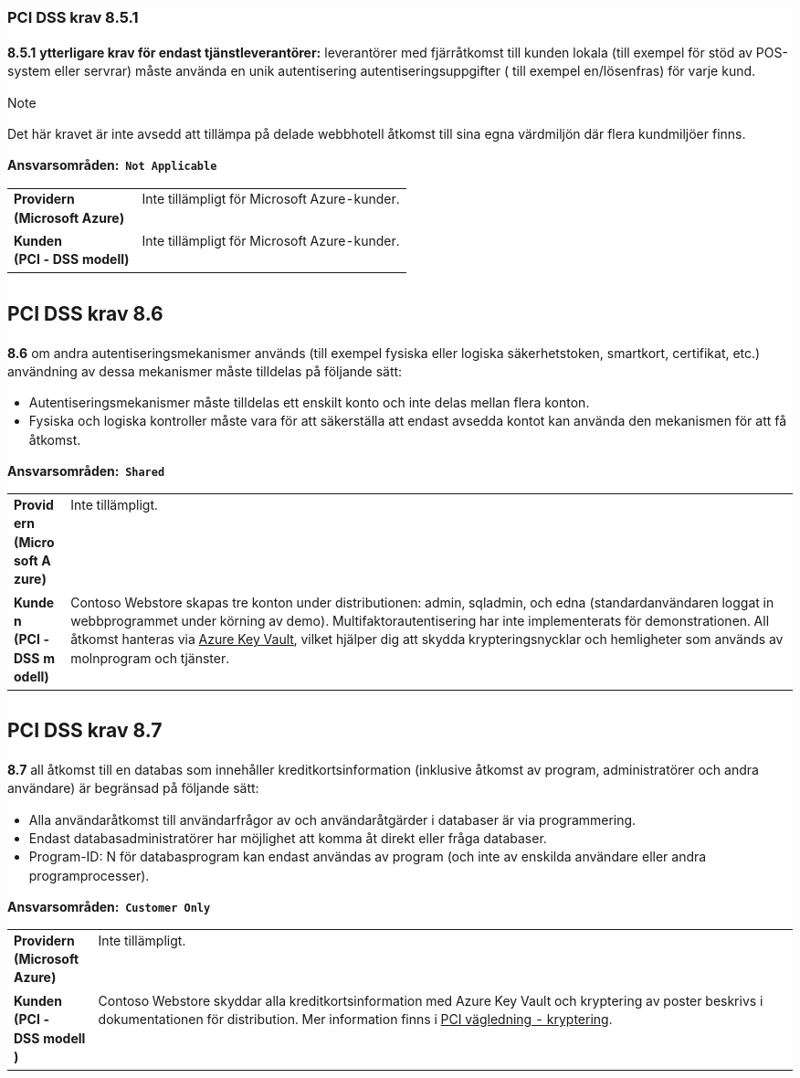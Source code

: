 

### <a name="pci-dss-requirement-851"></a>PCI DSS krav 8.5.1

**8.5.1** **ytterligare krav för endast tjänstleverantörer:** leverantörer med fjärråtkomst till kunden lokala (till exempel för stöd av POS-system eller servrar) måste använda en unik autentisering autentiseringsuppgifter ( till exempel en/lösenfras) för varje kund. 

> [!NOTE]
> Det här kravet är inte avsedd att tillämpa på delade webbhotell åtkomst till sina egna värdmiljön där flera kundmiljöer finns.

**Ansvarsområden:&nbsp;&nbsp;`Not Applicable`**

|||
|---|---|
| **Providern<br />(Microsoft&nbsp;Azure)** | Inte tillämpligt för Microsoft Azure-kunder. |
| **Kunden<br />(PCI &#8209; DSS&nbsp;modell)** | Inte tillämpligt för Microsoft Azure-kunder.|



## <a name="pci-dss-requirement-86"></a>PCI DSS krav 8.6

**8.6** om andra autentiseringsmekanismer används (till exempel fysiska eller logiska säkerhetstoken, smartkort, certifikat, etc.) användning av dessa mekanismer måste tilldelas på följande sätt:
- Autentiseringsmekanismer måste tilldelas ett enskilt konto och inte delas mellan flera konton.
- Fysiska och logiska kontroller måste vara för att säkerställa att endast avsedda kontot kan använda den mekanismen för att få åtkomst.

**Ansvarsområden:&nbsp;&nbsp;`Shared`**

|||
|---|---|
| **Providern<br />(Microsoft&nbsp;Azure)** | Inte tillämpligt. |
| **Kunden<br />(PCI &#8209; DSS&nbsp;modell)** | Contoso Webstore skapas tre konton under distributionen: admin, sqladmin, och edna (standardanvändaren loggat in webbprogrammet under körning av demo). Multifaktorautentisering har inte implementerats för demonstrationen. All åtkomst hanteras via [Azure Key Vault](https://azure.microsoft.com/services/key-vault/), vilket hjälper dig att skydda krypteringsnycklar och hemligheter som används av molnprogram och tjänster. |



## <a name="pci-dss-requirement-87"></a>PCI DSS krav 8.7

**8.7** all åtkomst till en databas som innehåller kreditkortsinformation (inklusive åtkomst av program, administratörer och andra användare) är begränsad på följande sätt:
- Alla användaråtkomst till användarfrågor av och användaråtgärder i databaser är via programmering.
- Endast databasadministratörer har möjlighet att komma åt direkt eller fråga databaser.
- Program-ID: N för databasprogram kan endast användas av program (och inte av enskilda användare eller andra programprocesser).

**Ansvarsområden:&nbsp;&nbsp;`Customer Only`**

|||
|---|---|
| **Providern<br />(Microsoft&nbsp;Azure)** | Inte tillämpligt. |
| **Kunden<br />(PCI &#8209; DSS&nbsp;modell)** | Contoso Webstore skyddar alla kreditkortsinformation med Azure Key Vault och kryptering av poster beskrivs i dokumentationen för distribution. Mer information finns i [PCI vägledning - kryptering](payment-processing-blueprint.md#encryption-and-secrets-management).<br /><br />|
